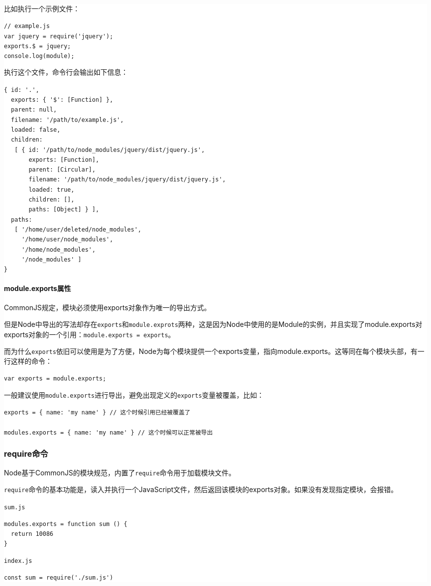 比如执行一个示例文件：
```
// example.js
var jquery = require('jquery');
exports.$ = jquery;
console.log(module);
```
执行这个文件，命令行会输出如下信息：
```
{ id: '.',
  exports: { '$': [Function] },
  parent: null,
  filename: '/path/to/example.js',
  loaded: false,
  children:
   [ { id: '/path/to/node_modules/jquery/dist/jquery.js',
       exports: [Function],
       parent: [Circular],
       filename: '/path/to/node_modules/jquery/dist/jquery.js',
       loaded: true,
       children: [],
       paths: [Object] } ],
  paths:
   [ '/home/user/deleted/node_modules',
     '/home/user/node_modules',
     '/home/node_modules',
     '/node_modules' ]
}
```
#### module.exports属性
CommonJS规定，模块必须使用exports对象作为唯一的导出方式。

但是Node中导出的写法却存在`exports`和`module.exprots`两种，这是因为Node中使用的是Module的实例，并且实现了module.exports对exports对象的一个引用：`module.exports = exports`。

而为什么`exports`依旧可以使用是为了方便，Node为每个模块提供一个exports变量，指向module.exports。这等同在每个模块头部，有一行这样的命令：
```
var exports = module.exports;
```

一般建议使用`module.exports`进行导出，避免出现定义的`exports`变量被覆盖，比如：
```
exports = { name: 'my name' } // 这个时候引用已经被覆盖了

modules.exports = { name: 'my name' } // 这个时候可以正常被导出
```

### require命令
Node基于CommonJS的模块规范，内置了`require`命令用于加载模块文件。

`require`命令的基本功能是，读入并执行一个JavaScript文件，然后返回该模块的exports对象。如果没有发现指定模块，会报错。

`sum.js`
```
modules.exports = function sum () {
  return 10086
}
```
`index.js`
```
const sum = require('./sum.js')
```

